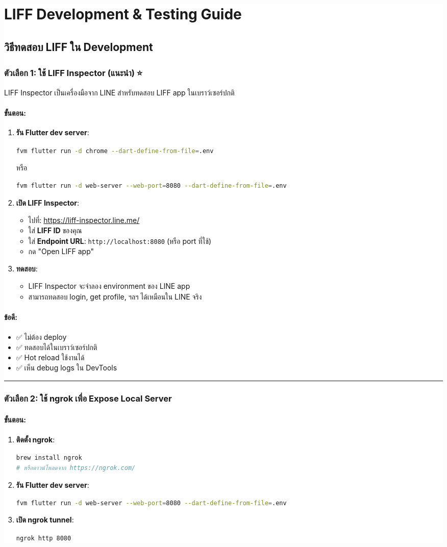 # LIFF Development & Testing Guide

## วิธีทดสอบ LIFF ใน Development

### ตัวเลือก 1: ใช้ LIFF Inspector (แนะนำ) ⭐

LIFF Inspector เป็นเครื่องมือจาก LINE สำหรับทดสอบ LIFF app ในเบราว์เซอร์ปกติ

#### ขั้นตอน:

1. **รัน Flutter dev server**:
   ```bash
   fvm flutter run -d chrome --dart-define-from-file=.env
   ```
   หรือ
   ```bash
   fvm flutter run -d web-server --web-port=8080 --dart-define-from-file=.env
   ```

2. **เปิด LIFF Inspector**:
   - ไปที่: https://liff-inspector.line.me/
   - ใส่ **LIFF ID** ของคุณ
   - ใส่ **Endpoint URL**: `http://localhost:8080` (หรือ port ที่ใช้)
   - กด "Open LIFF app"

3. **ทดสอบ**:
   - LIFF Inspector จะจำลอง environment ของ LINE app
   - สามารถทดสอบ login, get profile, ฯลฯ ได้เหมือนใน LINE จริง

#### ข้อดี:
- ✅ ไม่ต้อง deploy
- ✅ ทดสอบได้ในเบราว์เซอร์ปกติ
- ✅ Hot reload ใช้งานได้
- ✅ เห็น debug logs ใน DevTools

---

### ตัวเลือก 2: ใช้ ngrok เพื่อ Expose Local Server

#### ขั้นตอน:

1. **ติดตั้ง ngrok**:
   ```bash
   brew install ngrok
   # หรือดาวน์โหลดจาก https://ngrok.com/
   ```

2. **รัน Flutter dev server**:
   ```bash
   fvm flutter run -d web-server --web-port=8080 --dart-define-from-file=.env
   ```

3. **เปิด ngrok tunnel**:
   ```bash
   ngrok http 8080
   ```
